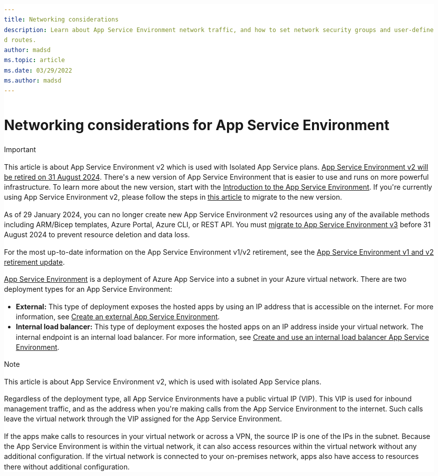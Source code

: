 ```yaml
---
title: Networking considerations
description: Learn about App Service Environment network traffic, and how to set network security groups and user-defined routes.
author: madsd
ms.topic: article
ms.date: 03/29/2022
ms.author: madsd
---
```

# Networking considerations for App Service Environment

> [!IMPORTANT]
> This article is about App Service Environment v2 which is used with Isolated App Service plans. [App Service Environment v2 will be retired on 31 August 2024](https://azure.microsoft.com/updates/app-service-environment-version-1-and-version-2-will-be-retired-on-31-august-2024-2/). There's a new version of App Service Environment that is easier to use and runs on more powerful infrastructure. To learn more about the new version, start with the [Introduction to the App Service Environment](overview.md). If you're currently using App Service Environment v2, please follow the steps in [this article](upgrade-to-asev3.md) to migrate to the new version.
>
> As of 29 January 2024, you can no longer create new App Service Environment v2 resources using any of the available methods including ARM/Bicep templates, Azure Portal, Azure CLI, or REST API. You must [migrate to App Service Environment v3](upgrade-to-asev3.md) before 31 August 2024 to prevent resource deletion and data loss.
>
> For the most up-to-date information on the App Service Environment v1/v2 retirement, see the [App Service Environment v1 and v2 retirement update](https://github.com/Azure/app-service-announcements/issues/469).
>

[App Service Environment][Intro] is a deployment of Azure App Service into a subnet in your Azure virtual network. There are two deployment types for an App Service Environment:

- **External:** This type of deployment exposes the hosted apps by using an IP address that is accessible on the internet. For more information, see [Create an external App Service Environment][MakeExternalASE].
- **Internal load balancer:** This type of deployment exposes the hosted apps on an IP address inside your virtual network. The internal endpoint is an internal load balancer. For more information, see [Create and use an internal load balancer App Service Environment][MakeILBASE].

> [!NOTE]
> This article is about App Service Environment v2, which is used with isolated App Service plans.
>

Regardless of the deployment type, all App Service Environments have a public virtual IP (VIP). This VIP is used for inbound management traffic, and as the address when you're making calls from the App Service Environment to the internet. Such calls leave the virtual network through the VIP assigned for the App Service Environment.

If the apps make calls to resources in your virtual network or across a VPN, the source IP is one of the IPs in the subnet. Because the App Service Environment is within the virtual network, it can also access resources within the virtual network without any additional configuration. If the virtual network is connected to your on-premises network, apps also have access to resources there without additional configuration.


[1]: ./media/network_considerations_with_an_app_service_environment/networkase-overflow.png
[2]: ./media/network_considerations_with_an_app_service_environment/networkase-overflow2.png
[4]: ./media/network_considerations_with_an_app_service_environment/networkase-inboundnsg.png
[5]: ./media/network_considerations_with_an_app_service_environment/networkase-outboundnsg.png
[6]: ./media/network_considerations_with_an_app_service_environment/networkase-udr.png
[7]: ./media/network_considerations_with_an_app_service_environment/networkase-subnet.png
[8]: ./media/network_considerations_with_an_app_service_environment/serviceendpoint.png
[Intro]: ./intro.md
[MakeExternalASE]: ./create-external-ase.md
[MakeASEfromTemplate]: ./create-from-template.md
[MakeILBASE]: ./create-ilb-ase.md
[ASENetwork]: ./network-info.md
[UsingASE]: ./using-an-ase.md
[UDRs]: ../../virtual-network/virtual-networks-udr-overview.md
[NSGs]: ../../virtual-network/network-security-groups-overview.md
[ConfigureASEv1]: app-service-web-configure-an-app-service-environment.md
[ASEv1Intro]: app-service-app-service-environment-intro.md
[mobileapps]: /previous-versions/azure/app-service-mobile/app-service-mobile-value-prop
[Functions]: ../../azure-functions/index.yml
[Pricing]: https://azure.microsoft.com/pricing/details/app-service/
[ARMOverview]: ../../azure-resource-manager/management/overview.md
[ConfigureSSL]: ../configure-ss-cert.md
[Kudu]: https://azure.microsoft.com/resources/videos/super-secret-kudu-debug-console-for-azure-web-sites/
[ASEWAF]: ./integrate-with-application-gateway.md
[AppGW]: ../../web-application-firewall/ag/ag-overview.md
[ASEManagement]: ./management-addresses.md
[serviceendpoints]: ../../virtual-network/virtual-network-service-endpoints-overview.md
[forcedtunnel]: ./forced-tunnel-support.md
[serviceendpoints]: ../../virtual-network/virtual-network-service-endpoints-overview.md